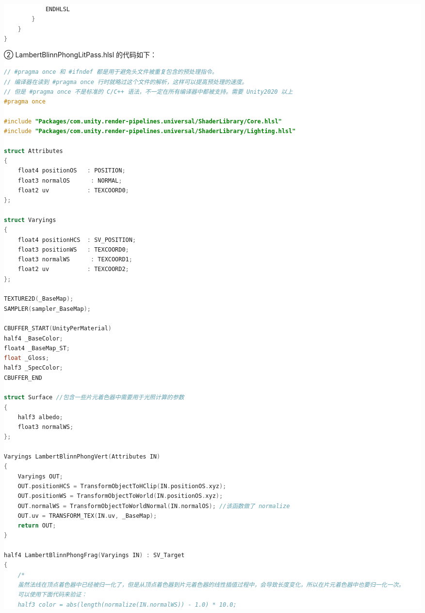 ``` C
            ENDHLSL
        }
    }
}
```

② LambertBlinnPhongLitPass.hlsl 的代码如下：  

``` C
// #pragma once 和 #ifndef 都是用于避免头文件被重复包含的预处理指令。
// 编译器在读到 #pragma once 行时就略过这个文件的解析，这样可以提高预处理的速度。
// 但是 #pragma once 不是标准的 C/C++ 语法，不一定在所有编译器中都被支持。需要 Unity2020 以上
#pragma once

#include "Packages/com.unity.render-pipelines.universal/ShaderLibrary/Core.hlsl"
#include "Packages/com.unity.render-pipelines.universal/ShaderLibrary/Lighting.hlsl"

struct Attributes
{
    float4 positionOS   : POSITION;
    float3 normalOS      : NORMAL;
    float2 uv           : TEXCOORD0;
};

struct Varyings
{
    float4 positionHCS  : SV_POSITION;
    float3 positionWS   : TEXCOORD0;
    float3 normalWS      : TEXCOORD1;
    float2 uv           : TEXCOORD2;
};

TEXTURE2D(_BaseMap);
SAMPLER(sampler_BaseMap);

CBUFFER_START(UnityPerMaterial)
half4 _BaseColor;
float4 _BaseMap_ST;
float _Gloss;
half3 _SpecColor;
CBUFFER_END

struct Surface //包含一些片元着色器中需要用于光照计算的参数
{
    half3 albedo;
    float3 normalWS;
};

Varyings LambertBlinnPhongVert(Attributes IN)
{
    Varyings OUT;
    OUT.positionHCS = TransformObjectToHClip(IN.positionOS.xyz);
    OUT.positionWS = TransformObjectToWorld(IN.positionOS.xyz);
    OUT.normalWS = TransformObjectToWorldNormal(IN.normalOS); //该函数做了 normalize
    OUT.uv = TRANSFORM_TEX(IN.uv, _BaseMap);
    return OUT;
}

half4 LambertBlinnPhongFrag(Varyings IN) : SV_Target
{
    /*
    虽然法线在顶点着色器中已经被归一化了，但是从顶点着色器到片元着色器的线性插值过程中，会导致长度变化，所以在片元着色器中也要归一化一次。
    可以使用下面代码来验证：
    half3 color = abs(length(normalize(IN.normalWS)) - 1.0) * 10.0;
```